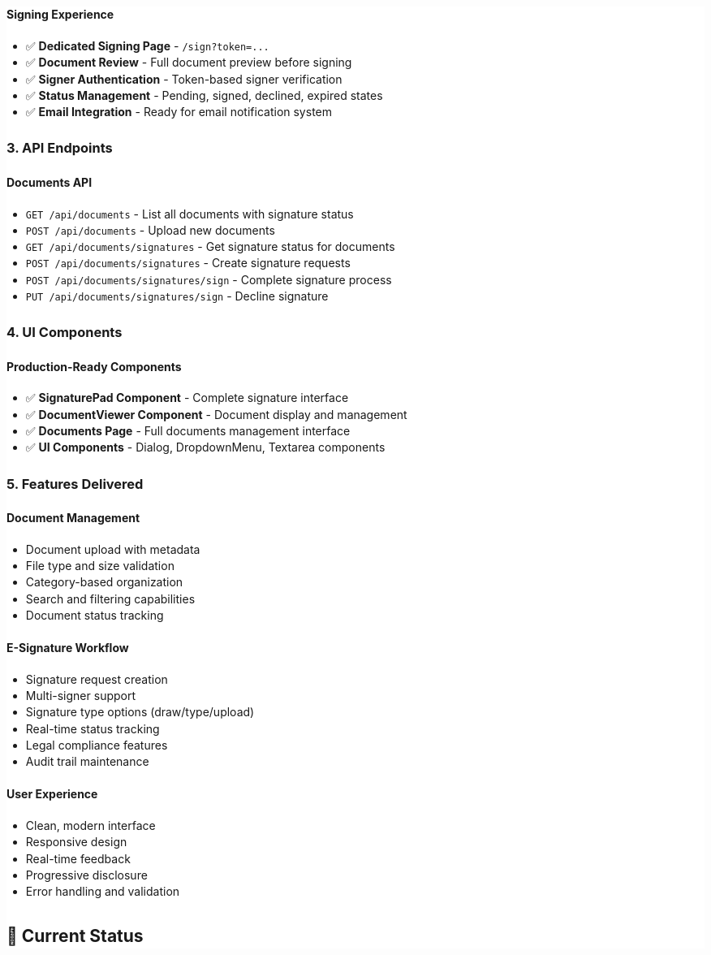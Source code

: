 #### **Signing Experience**
- ✅ **Dedicated Signing Page** - `/sign?token=...`
- ✅ **Document Review** - Full document preview before signing
- ✅ **Signer Authentication** - Token-based signer verification
- ✅ **Status Management** - Pending, signed, declined, expired states
- ✅ **Email Integration** - Ready for email notification system

### **3. API Endpoints**

#### **Documents API**
- `GET /api/documents` - List all documents with signature status
- `POST /api/documents` - Upload new documents
- `GET /api/documents/signatures` - Get signature status for documents
- `POST /api/documents/signatures` - Create signature requests
- `POST /api/documents/signatures/sign` - Complete signature process
- `PUT /api/documents/signatures/sign` - Decline signature

### **4. UI Components**

#### **Production-Ready Components**
- ✅ **SignaturePad Component** - Complete signature interface
- ✅ **DocumentViewer Component** - Document display and management
- ✅ **Documents Page** - Full documents management interface
- ✅ **UI Components** - Dialog, DropdownMenu, Textarea components

### **5. Features Delivered**

#### **Document Management**
- Document upload with metadata
- File type and size validation
- Category-based organization
- Search and filtering capabilities
- Document status tracking

#### **E-Signature Workflow**
- Signature request creation
- Multi-signer support
- Signature type options (draw/type/upload)
- Real-time status tracking
- Legal compliance features
- Audit trail maintenance

#### **User Experience**
- Clean, modern interface
- Responsive design
- Real-time feedback
- Progressive disclosure
- Error handling and validation

## 🎯 **Current Status**
